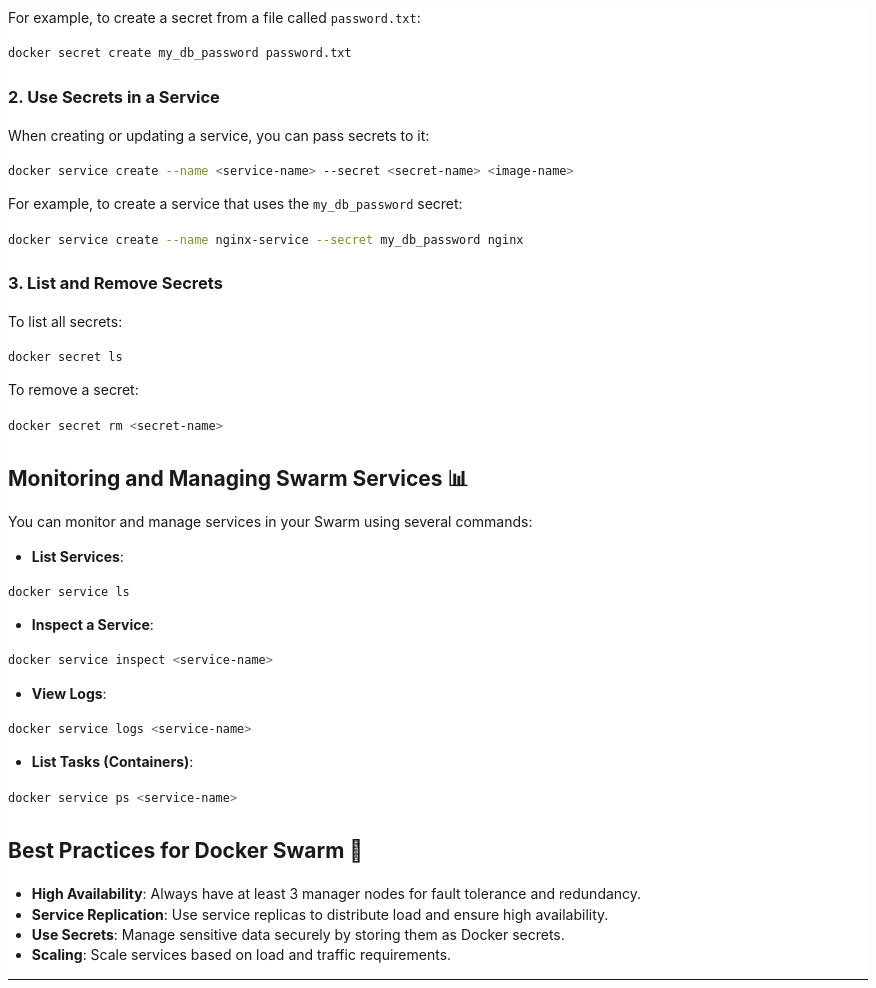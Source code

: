 For example, to create a secret from a file called `password.txt`:
```bash
docker secret create my_db_password password.txt
```

### 2. **Use Secrets in a Service**

When creating or updating a service, you can pass secrets to it:
```bash
docker service create --name <service-name> --secret <secret-name> <image-name>
```

For example, to create a service that uses the `my_db_password` secret:
```bash
docker service create --name nginx-service --secret my_db_password nginx
```

### 3. **List and Remove Secrets**

To list all secrets:
```bash
docker secret ls
```

To remove a secret:
```bash
docker secret rm <secret-name>
```

## Monitoring and Managing Swarm Services 📊

You can monitor and manage services in your Swarm using several commands:

- **List Services**:
```bash
docker service ls
```

- **Inspect a Service**:
```bash
docker service inspect <service-name>
```

- **View Logs**:
```bash
docker service logs <service-name>
```

- **List Tasks (Containers)**:
```bash
docker service ps <service-name>
```

## Best Practices for Docker Swarm 📝

- **High Availability**: Always have at least 3 manager nodes for fault tolerance and redundancy.
- **Service Replication**: Use service replicas to distribute load and ensure high availability.
- **Use Secrets**: Manage sensitive data securely by storing them as Docker secrets.
- **Scaling**: Scale services based on load and traffic requirements.

---